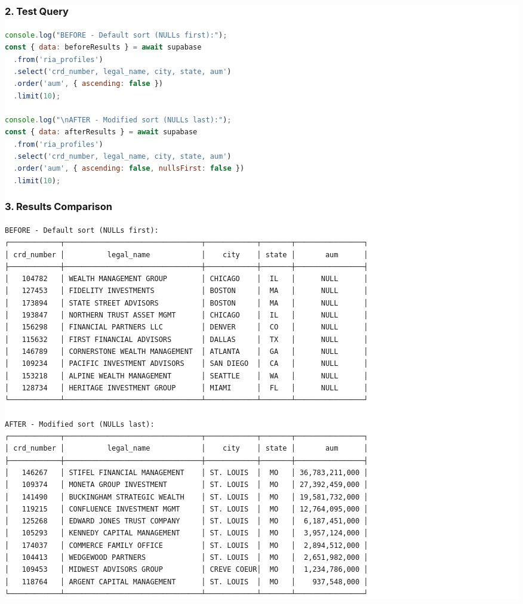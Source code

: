 ### 2. Test Query
```javascript
console.log("BEFORE - Default sort (NULLs first):");
const { data: beforeResults } = await supabase
  .from('ria_profiles')
  .select('crd_number, legal_name, city, state, aum')
  .order('aum', { ascending: false })
  .limit(10);

console.log("\nAFTER - Modified sort (NULLs last):");
const { data: afterResults } = await supabase
  .from('ria_profiles')
  .select('crd_number, legal_name, city, state, aum')
  .order('aum', { ascending: false, nullsFirst: false })
  .limit(10);
```

### 3. Results Comparison

```
BEFORE - Default sort (NULLs first):
┌────────────┬────────────────────────────────┬────────────┬───────┬────────────────┐
│ crd_number │          legal_name            │    city    │ state │       aum      │
├────────────┼────────────────────────────────┼────────────┼───────┼────────────────┤
│   104782   │ WEALTH MANAGEMENT GROUP        │ CHICAGO    │  IL   │      NULL      │
│   127453   │ FIDELITY INVESTMENTS           │ BOSTON     │  MA   │      NULL      │
│   173894   │ STATE STREET ADVISORS          │ BOSTON     │  MA   │      NULL      │
│   193847   │ NORTHERN TRUST ASSET MGMT      │ CHICAGO    │  IL   │      NULL      │
│   156298   │ FINANCIAL PARTNERS LLC         │ DENVER     │  CO   │      NULL      │
│   115632   │ FIRST FINANCIAL ADVISORS       │ DALLAS     │  TX   │      NULL      │
│   146789   │ CORNERSTONE WEALTH MANAGEMENT  │ ATLANTA    │  GA   │      NULL      │
│   109234   │ PACIFIC INVESTMENT ADVISORS    │ SAN DIEGO  │  CA   │      NULL      │
│   153218   │ ALPINE WEALTH MANAGEMENT       │ SEATTLE    │  WA   │      NULL      │
│   128734   │ HERITAGE INVESTMENT GROUP      │ MIAMI      │  FL   │      NULL      │
└────────────┴────────────────────────────────┴────────────┴───────┴────────────────┘

AFTER - Modified sort (NULLs last):
┌────────────┬────────────────────────────────┬────────────┬───────┬────────────────┐
│ crd_number │          legal_name            │    city    │ state │       aum      │
├────────────┼────────────────────────────────┼────────────┼───────┼────────────────┤
│   146267   │ STIFEL FINANCIAL MANAGEMENT    │ ST. LOUIS  │  MO   │ 36,783,211,000 │
│   109374   │ MONETA GROUP INVESTMENT        │ ST. LOUIS  │  MO   │ 27,392,459,000 │
│   141490   │ BUCKINGHAM STRATEGIC WEALTH    │ ST. LOUIS  │  MO   │ 19,581,732,000 │
│   119215   │ CONFLUENCE INVESTMENT MGMT     │ ST. LOUIS  │  MO   │ 12,764,095,000 │
│   125268   │ EDWARD JONES TRUST COMPANY     │ ST. LOUIS  │  MO   │  6,187,451,000 │
│   105293   │ KENNEDY CAPITAL MANAGEMENT     │ ST. LOUIS  │  MO   │  3,957,124,000 │
│   174037   │ COMMERCE FAMILY OFFICE         │ ST. LOUIS  │  MO   │  2,894,512,000 │
│   104413   │ WEDGEWOOD PARTNERS             │ ST. LOUIS  │  MO   │  2,651,982,000 │
│   109453   │ MIDWEST ADVISORS GROUP         │ CREVE COEUR│  MO   │  1,234,786,000 │
│   118764   │ ARGENT CAPITAL MANAGEMENT      │ ST. LOUIS  │  MO   │    937,548,000 │
└────────────┴────────────────────────────────┴────────────┴───────┴────────────────┘
```
